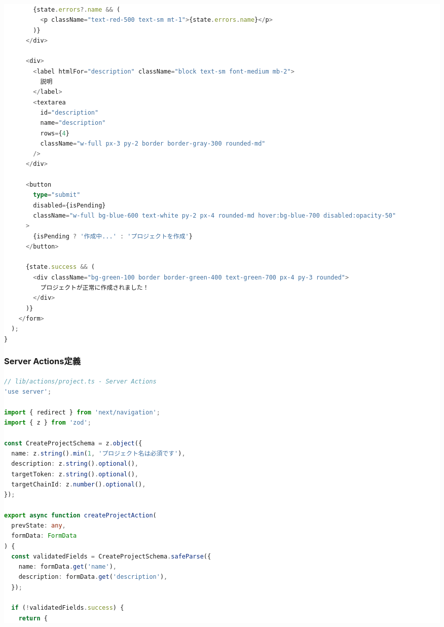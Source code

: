 ```typescript
        {state.errors?.name && (
          <p className="text-red-500 text-sm mt-1">{state.errors.name}</p>
        )}
      </div>

      <div>
        <label htmlFor="description" className="block text-sm font-medium mb-2">
          説明
        </label>
        <textarea
          id="description"
          name="description"
          rows={4}
          className="w-full px-3 py-2 border border-gray-300 rounded-md"
        />
      </div>

      <button
        type="submit"
        disabled={isPending}
        className="w-full bg-blue-600 text-white py-2 px-4 rounded-md hover:bg-blue-700 disabled:opacity-50"
      >
        {isPending ? '作成中...' : 'プロジェクトを作成'}
      </button>

      {state.success && (
        <div className="bg-green-100 border border-green-400 text-green-700 px-4 py-3 rounded">
          プロジェクトが正常に作成されました！
        </div>
      )}
    </form>
  );
}
```

### Server Actions定義

```typescript
// lib/actions/project.ts - Server Actions
'use server';

import { redirect } from 'next/navigation';
import { z } from 'zod';

const CreateProjectSchema = z.object({
  name: z.string().min(1, 'プロジェクト名は必須です'),
  description: z.string().optional(),
  targetToken: z.string().optional(),
  targetChainId: z.number().optional(),
});

export async function createProjectAction(
  prevState: any,
  formData: FormData
) {
  const validatedFields = CreateProjectSchema.safeParse({
    name: formData.get('name'),
    description: formData.get('description'),
  });

  if (!validatedFields.success) {
    return {
```